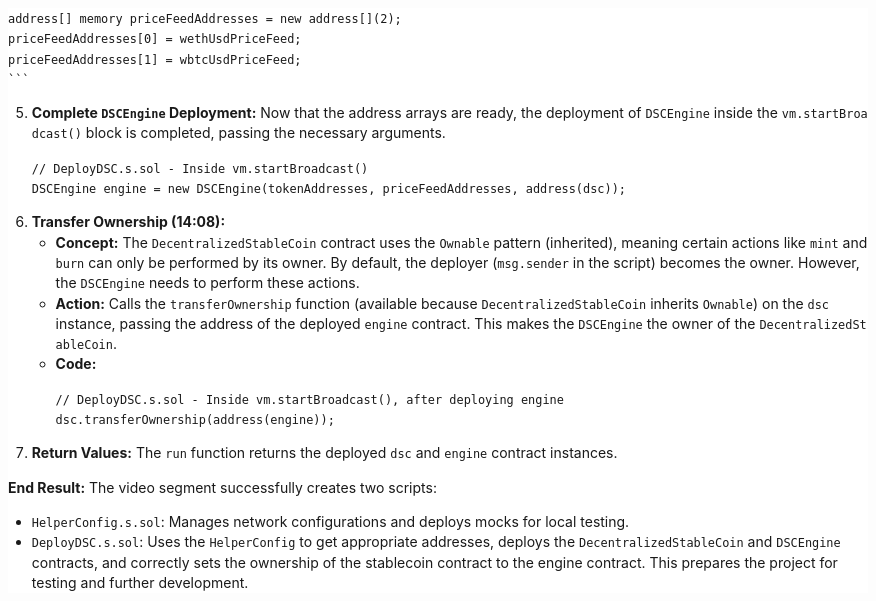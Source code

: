     address[] memory priceFeedAddresses = new address[](2);
    priceFeedAddresses[0] = wethUsdPriceFeed;
    priceFeedAddresses[1] = wbtcUsdPriceFeed;
    ```
5.  **Complete `DSCEngine` Deployment:** Now that the address arrays are ready, the deployment of `DSCEngine` inside the `vm.startBroadcast()` block is completed, passing the necessary arguments.
    ```solidity
    // DeployDSC.s.sol - Inside vm.startBroadcast()
    DSCEngine engine = new DSCEngine(tokenAddresses, priceFeedAddresses, address(dsc));
    ```
6.  **Transfer Ownership (14:08):**
    *   **Concept:** The `DecentralizedStableCoin` contract uses the `Ownable` pattern (inherited), meaning certain actions like `mint` and `burn` can only be performed by its owner. By default, the deployer (`msg.sender` in the script) becomes the owner. However, the `DSCEngine` needs to perform these actions.
    *   **Action:** Calls the `transferOwnership` function (available because `DecentralizedStableCoin` inherits `Ownable`) on the `dsc` instance, passing the address of the deployed `engine` contract. This makes the `DSCEngine` the owner of the `DecentralizedStableCoin`.
    *   **Code:**
        ```solidity
        // DeployDSC.s.sol - Inside vm.startBroadcast(), after deploying engine
        dsc.transferOwnership(address(engine));
        ```
7.  **Return Values:** The `run` function returns the deployed `dsc` and `engine` contract instances.

**End Result:** The video segment successfully creates two scripts:
*   `HelperConfig.s.sol`: Manages network configurations and deploys mocks for local testing.
*   `DeployDSC.s.sol`: Uses the `HelperConfig` to get appropriate addresses, deploys the `DecentralizedStableCoin` and `DSCEngine` contracts, and correctly sets the ownership of the stablecoin contract to the engine contract. This prepares the project for testing and further development.